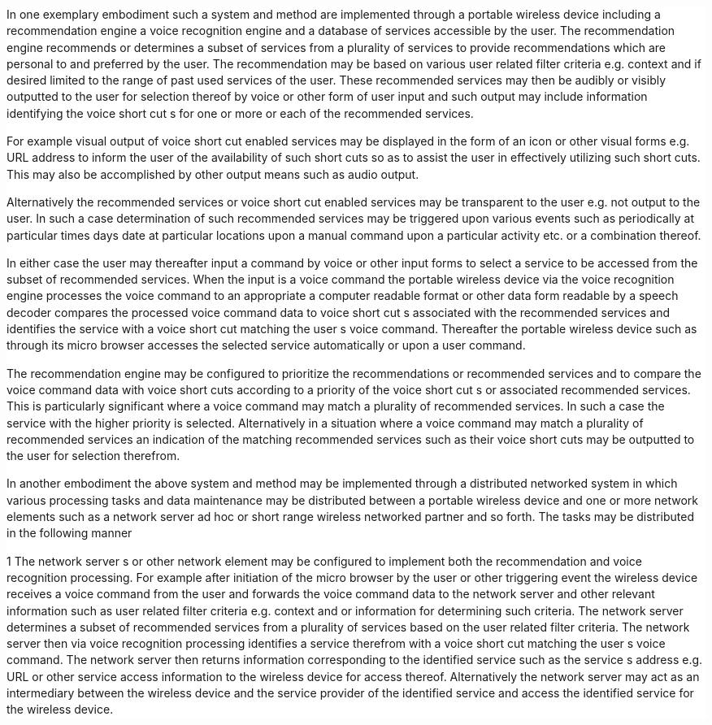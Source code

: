 In one exemplary embodiment such a system and method are implemented through a portable wireless device including a recommendation engine a voice recognition engine and a database of services accessible by the user. The recommendation engine recommends or determines a subset of services from a plurality of services to provide recommendations which are personal to and preferred by the user. The recommendation may be based on various user related filter criteria e.g. context and if desired limited to the range of past used services of the user. These recommended services may then be audibly or visibly outputted to the user for selection thereof by voice or other form of user input and such output may include information identifying the voice short cut s for one or more or each of the recommended services.

For example visual output of voice short cut enabled services may be displayed in the form of an icon or other visual forms e.g. URL address to inform the user of the availability of such short cuts so as to assist the user in effectively utilizing such short cuts. This may also be accomplished by other output means such as audio output.

Alternatively the recommended services or voice short cut enabled services may be transparent to the user e.g. not output to the user. In such a case determination of such recommended services may be triggered upon various events such as periodically at particular times days date at particular locations upon a manual command upon a particular activity etc. or a combination thereof.

In either case the user may thereafter input a command by voice or other input forms to select a service to be accessed from the subset of recommended services. When the input is a voice command the portable wireless device via the voice recognition engine processes the voice command to an appropriate a computer readable format or other data form readable by a speech decoder compares the processed voice command data to voice short cut s associated with the recommended services and identifies the service with a voice short cut matching the user s voice command. Thereafter the portable wireless device such as through its micro browser accesses the selected service automatically or upon a user command.

The recommendation engine may be configured to prioritize the recommendations or recommended services and to compare the voice command data with voice short cuts according to a priority of the voice short cut s or associated recommended services. This is particularly significant where a voice command may match a plurality of recommended services. In such a case the service with the higher priority is selected. Alternatively in a situation where a voice command may match a plurality of recommended services an indication of the matching recommended services such as their voice short cuts may be outputted to the user for selection therefrom.

In another embodiment the above system and method may be implemented through a distributed networked system in which various processing tasks and data maintenance may be distributed between a portable wireless device and one or more network elements such as a network server ad hoc or short range wireless networked partner and so forth. The tasks may be distributed in the following manner 

 1 The network server s or other network element may be configured to implement both the recommendation and voice recognition processing. For example after initiation of the micro browser by the user or other triggering event the wireless device receives a voice command from the user and forwards the voice command data to the network server and other relevant information such as user related filter criteria e.g. context and or information for determining such criteria. The network server determines a subset of recommended services from a plurality of services based on the user related filter criteria. The network server then via voice recognition processing identifies a service therefrom with a voice short cut matching the user s voice command. The network server then returns information corresponding to the identified service such as the service s address e.g. URL or other service access information to the wireless device for access thereof. Alternatively the network server may act as an intermediary between the wireless device and the service provider of the identified service and access the identified service for the wireless device.
